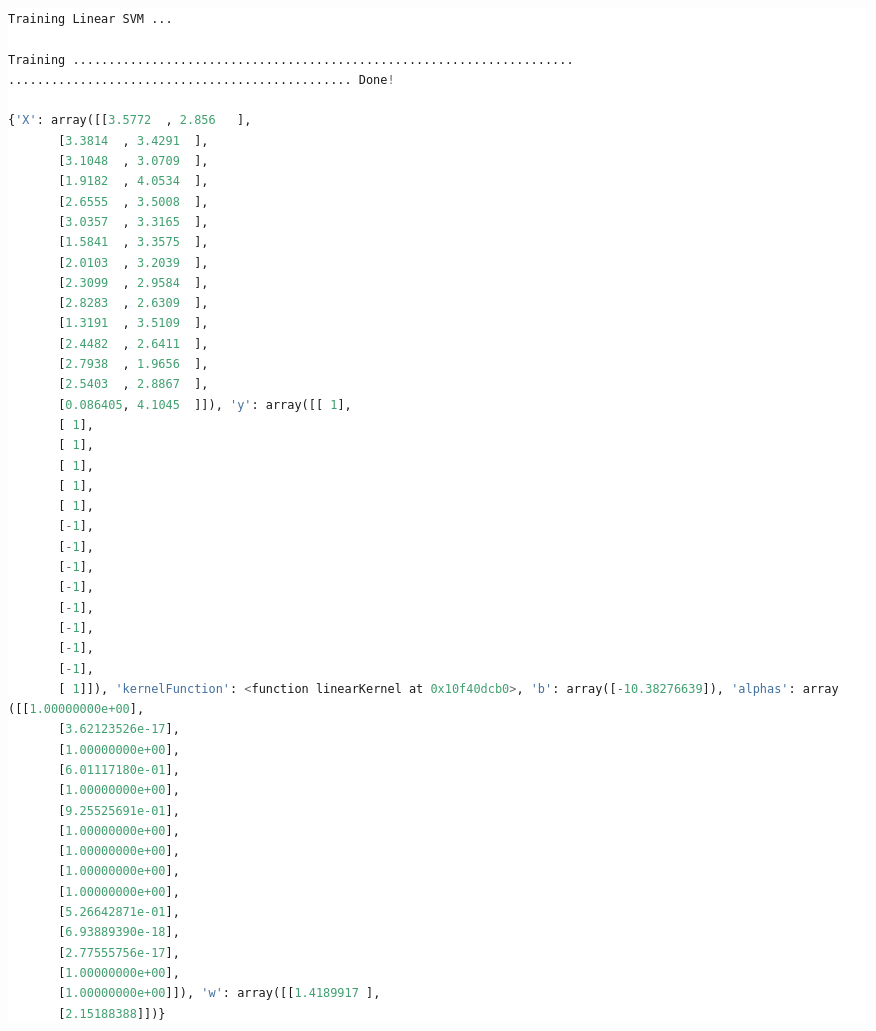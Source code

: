 ```python
Training Linear SVM ...

Training ......................................................................
................................................ Done! 

{'X': array([[3.5772  , 2.856   ],
       [3.3814  , 3.4291  ],
       [3.1048  , 3.0709  ],
       [1.9182  , 4.0534  ],
       [2.6555  , 3.5008  ],
       [3.0357  , 3.3165  ],
       [1.5841  , 3.3575  ],
       [2.0103  , 3.2039  ],
       [2.3099  , 2.9584  ],
       [2.8283  , 2.6309  ],
       [1.3191  , 3.5109  ],
       [2.4482  , 2.6411  ],
       [2.7938  , 1.9656  ],
       [2.5403  , 2.8867  ],
       [0.086405, 4.1045  ]]), 'y': array([[ 1],
       [ 1],
       [ 1],
       [ 1],
       [ 1],
       [ 1],
       [-1],
       [-1],
       [-1],
       [-1],
       [-1],
       [-1],
       [-1],
       [-1],
       [ 1]]), 'kernelFunction': <function linearKernel at 0x10f40dcb0>, 'b': array([-10.38276639]), 'alphas': array([[1.00000000e+00],
       [3.62123526e-17],
       [1.00000000e+00],
       [6.01117180e-01],
       [1.00000000e+00],
       [9.25525691e-01],
       [1.00000000e+00],
       [1.00000000e+00],
       [1.00000000e+00],
       [1.00000000e+00],
       [5.26642871e-01],
       [6.93889390e-18],
       [2.77555756e-17],
       [1.00000000e+00],
       [1.00000000e+00]]), 'w': array([[1.4189917 ],
       [2.15188388]])}
```
